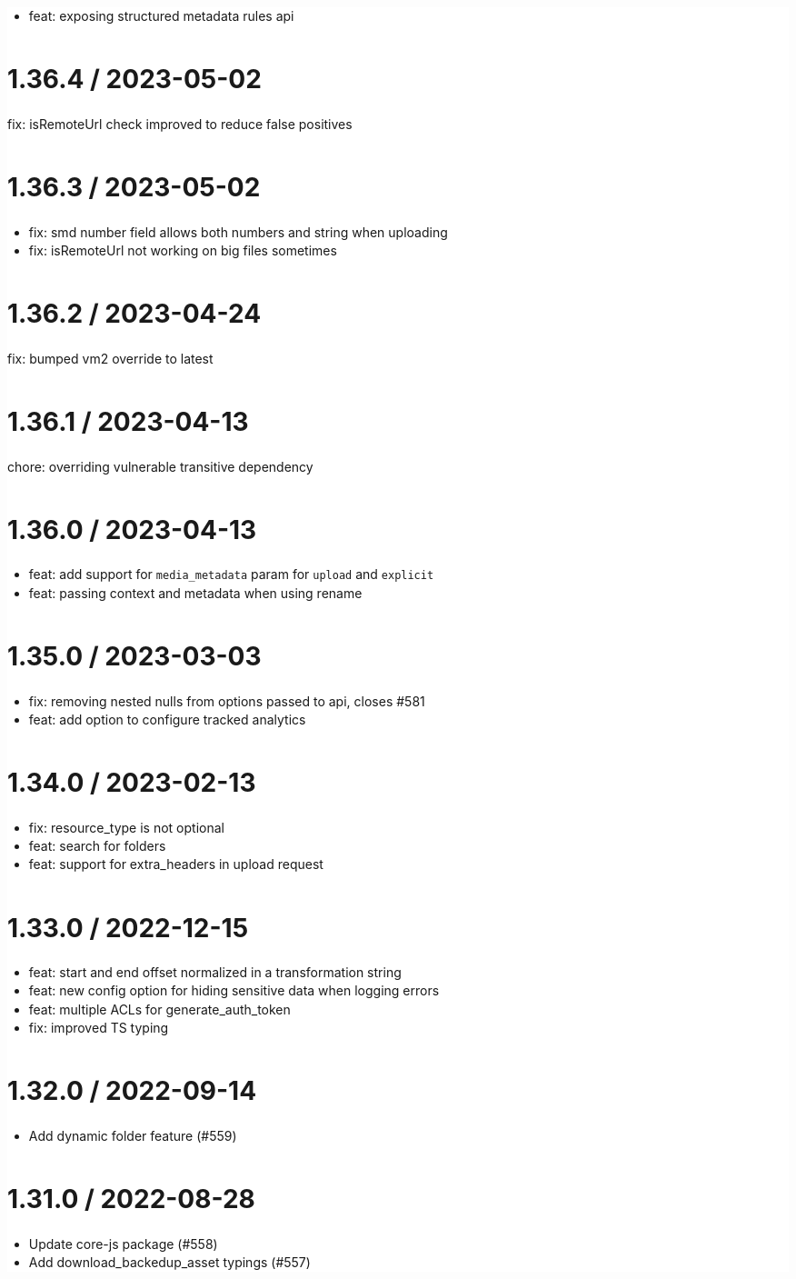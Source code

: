 * feat: exposing structured metadata rules api

1.36.4 / 2023-05-02
==================

fix: isRemoteUrl check improved to reduce false positives

1.36.3 / 2023-05-02
==================

  * fix: smd number field allows both numbers and string when uploading
  * fix: isRemoteUrl not working on big files sometimes

1.36.2 / 2023-04-24
==================

fix: bumped vm2 override to latest

1.36.1 / 2023-04-13
==================

chore: overriding vulnerable transitive dependency

1.36.0 / 2023-04-13
==================

* feat: add support for `media_metadata` param for `upload` and `explicit`
* feat: passing context and metadata when using rename

1.35.0 / 2023-03-03
==================

  * fix: removing nested nulls from options passed to api, closes #581
  * feat: add option to configure tracked analytics

1.34.0 / 2023-02-13
==================

  * fix: resource_type is not optional
  * feat: search for folders
  * feat: support for extra_headers in upload request

1.33.0 / 2022-12-15
==================

  * feat: start and end offset normalized in a transformation string
  * feat: new config option for hiding sensitive data when logging errors
  * feat: multiple ACLs for generate_auth_token
  * fix: improved TS typing

1.32.0 / 2022-09-14
==================

* Add dynamic folder feature (#559)


1.31.0 / 2022-08-28
==================

  * Update core-js package (#558)
  * Add download_backedup_asset typings (#557)
